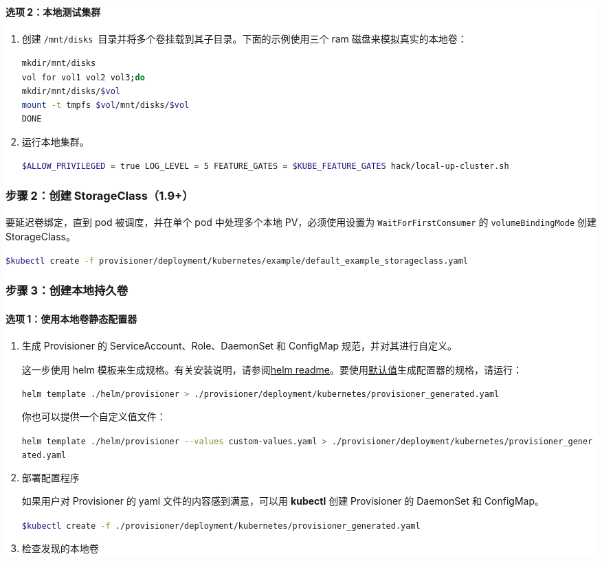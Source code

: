 #### 选项 2：本地测试集群

1. 创建 `/mnt/disks `目录并将多个卷挂载到其子目录。下面的示例使用三个 ram 磁盘来模拟真实的本地卷：

   ```bash
   mkdir/mnt/disks
   vol for vol1 vol2 vol3;do
   mkdir/mnt/disks/$vol
   mount -t tmpfs $vol/mnt/disks/$vol
   DONE
   ```

2. 运行本地集群。

   ```bash
   $ALLOW_PRIVILEGED = true LOG_LEVEL = 5 FEATURE_GATES = $KUBE_FEATURE_GATES hack/local-up-cluster.sh
   ```

### 步骤 2：创建 StorageClass（1.9+）

要延迟卷绑定，直到 pod 被调度，并在单个 pod 中处理多个本地 PV，必须使用设置为 `WaitForFirstConsumer` 的 `volumeBindingMode` 创建 StorageClass。

```bash
$kubectl create -f provisioner/deployment/kubernetes/example/default_example_storageclass.yaml
```

### 步骤 3：创建本地持久卷

#### 选项 1：使用本地卷静态配置器

1. 生成 Provisioner 的 ServiceAccount、Role、DaemonSet 和 ConfigMap 规范，并对其进行自定义。

   这一步使用 helm 模板来生成规格。有关安装说明，请参阅[helm readme](https://github.com/kubernetes-incubator/external-storage/blob/master/local-volume/helm)。要使用[默认值](https://github.com/kubernetes-incubator/external-storage/blob/master/local-volume/helm/provisioner/values.yaml)生成配置器的规格，请运行：

   ```bash
   helm template ./helm/provisioner > ./provisioner/deployment/kubernetes/provisioner_generated.yaml
   ```

   你也可以提供一个自定义值文件：

   ```bash
   helm template ./helm/provisioner --values custom-values.yaml > ./provisioner/deployment/kubernetes/provisioner_generated.yaml
   ```

2. 部署配置程序

   如果用户对 Provisioner 的 yaml 文件的内容感到满意，可以用 **kubectl** 创建 Provisioner 的 DaemonSet 和 ConfigMap。

   ```bash
   $kubectl create -f ./provisioner/deployment/kubernetes/provisioner_generated.yaml
   ```

3. 检查发现的本地卷
